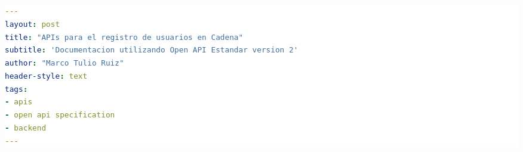 ```yaml
---
layout: post
title: "APIs para el registro de usuarios en Cadena"
subtitle: 'Documentacion utilizando Open API Estandar version 2'
author: "Marco Tulio Ruiz"
header-style: text
tags:
- apis
- open api specification
- backend
---
```

<style type="text/css">
body {
font-family: Trebuchet MS, sans-serif;
font-size: 15px;
color: #444;
margin-right: 24px;
}

h1	{
font-size: 25px;
}
h2	{
font-size: 20px;
}
h3	{
font-size: 16px;
font-weight: bold;
}
hr	{
height: 1px;
border: 0;
color: #ddd;
background-color: #ddd;
}

.app-desc {
clear: both;
margin-left: 20px;
}
.param-name {
width: 100%;
}
.license-info {
margin-left: 20px;
}

.license-url {
margin-left: 20px;
}
